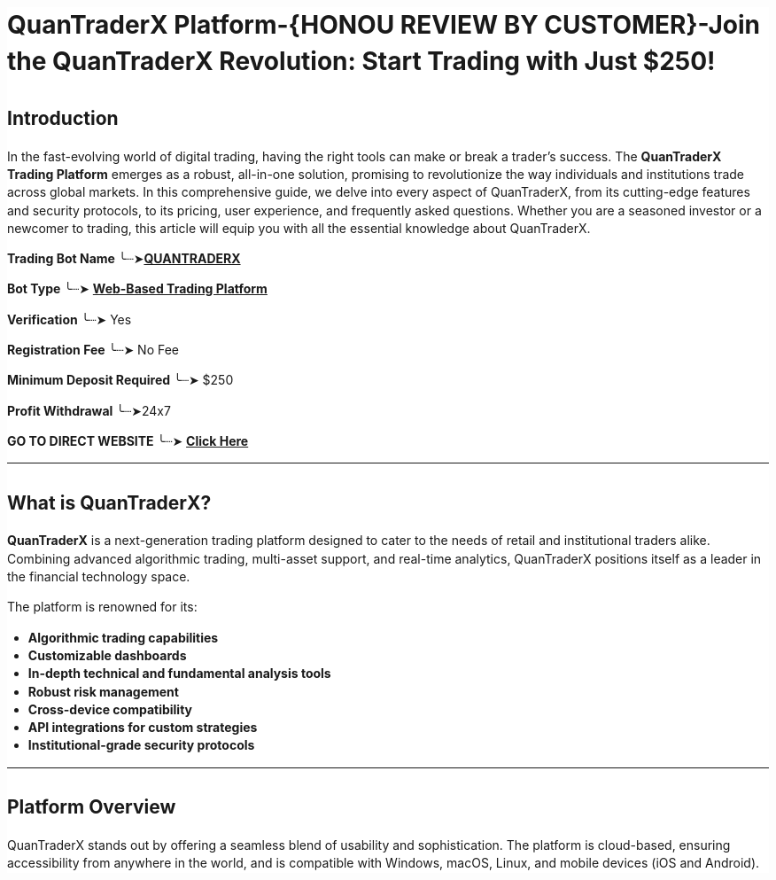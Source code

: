# QuanTraderX Platform-{HONOU REVIEW BY CUSTOMER}-Join the QuanTraderX Revolution: Start Trading with Just $250!
## Introduction

In the fast-evolving world of digital trading, having the right tools can make or break a trader’s success. The **QuanTraderX Trading Platform** emerges as a robust, all-in-one solution, promising to revolutionize the way individuals and institutions trade across global markets. In this comprehensive guide, we delve into every aspect of QuanTraderX, from its cutting-edge features and security protocols, to its pricing, user experience, and frequently asked questions. Whether you are a seasoned investor or a newcomer to trading, this article will equip you with all the essential knowledge about QuanTraderX.

**Trading Bot Name**             ╰┈➤[**QUANTRADERX**](https://www.cryptoalertscam.com/quantraderx-reviews/)

**Bot Type**                              ╰┈➤ **[ Web-Based Trading Platform](https://www.cryptoalertscam.com/quantraderx-reviews/)**

**Verification**                              ╰┈➤   Yes

**Registration Fee**                       ╰┈➤  No Fee

**Minimum Deposit Required**       ╰┈➤  $250

**Profit Withdrawal**                        ╰┈➤24x7

**GO TO DIRECT WEBSITE**      ╰┈➤ **[Click Here](https://www.cryptoalertscam.com/quantraderx-reviews/)**


---

## What is QuanTraderX?

**QuanTraderX** is a next-generation trading platform designed to cater to the needs of retail and institutional traders alike. Combining advanced algorithmic trading, multi-asset support, and real-time analytics, QuanTraderX positions itself as a leader in the financial technology space.

The platform is renowned for its:

- **Algorithmic trading capabilities**
- **Customizable dashboards**
- **In-depth technical and fundamental analysis tools**
- **Robust risk management**
- **Cross-device compatibility**
- **API integrations for custom strategies**
- **Institutional-grade security protocols**

---

## Platform Overview

QuanTraderX stands out by offering a seamless blend of usability and sophistication. The platform is cloud-based, ensuring accessibility from anywhere in the world, and is compatible with Windows, macOS, Linux, and mobile devices (iOS and Android).
